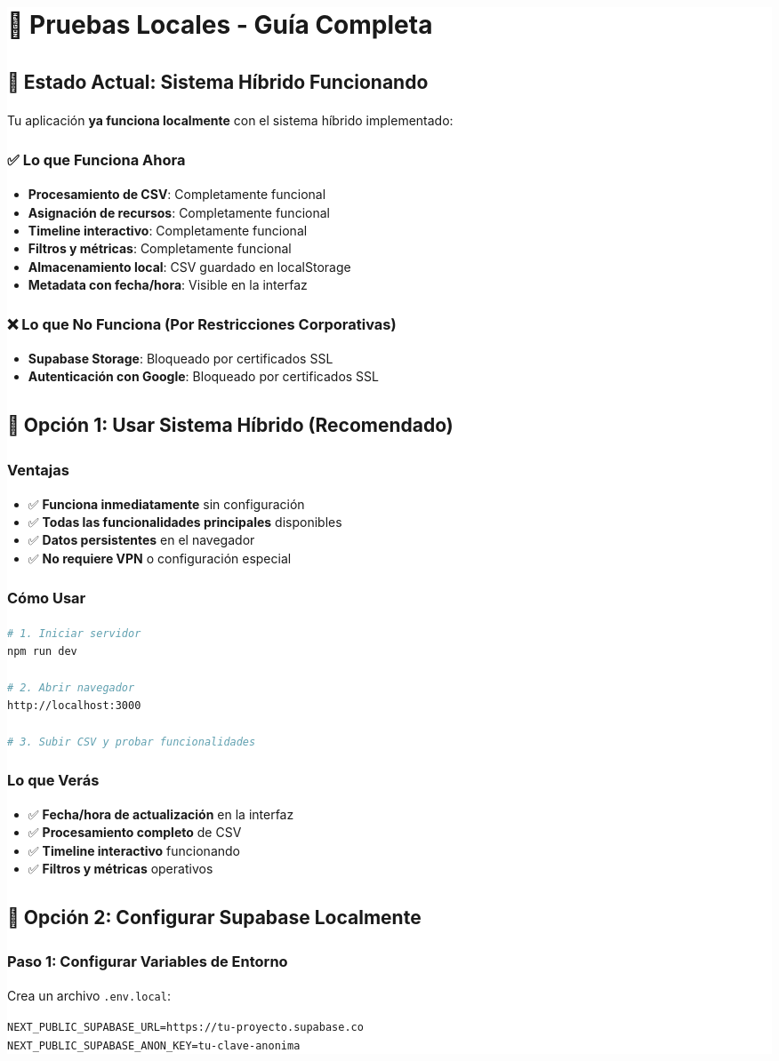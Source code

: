 # 🧪 Pruebas Locales - Guía Completa

## 🎯 **Estado Actual: Sistema Híbrido Funcionando**

Tu aplicación **ya funciona localmente** con el sistema híbrido implementado:

### **✅ Lo que Funciona Ahora**
- **Procesamiento de CSV**: Completamente funcional
- **Asignación de recursos**: Completamente funcional
- **Timeline interactivo**: Completamente funcional
- **Filtros y métricas**: Completamente funcional
- **Almacenamiento local**: CSV guardado en localStorage
- **Metadata con fecha/hora**: Visible en la interfaz

### **❌ Lo que No Funciona (Por Restricciones Corporativas)**
- **Supabase Storage**: Bloqueado por certificados SSL
- **Autenticación con Google**: Bloqueado por certificados SSL

## 🚀 **Opción 1: Usar Sistema Híbrido (Recomendado)**

### **Ventajas**
- ✅ **Funciona inmediatamente** sin configuración
- ✅ **Todas las funcionalidades principales** disponibles
- ✅ **Datos persistentes** en el navegador
- ✅ **No requiere VPN** o configuración especial

### **Cómo Usar**
```bash
# 1. Iniciar servidor
npm run dev

# 2. Abrir navegador
http://localhost:3000

# 3. Subir CSV y probar funcionalidades
```

### **Lo que Verás**
- ✅ **Fecha/hora de actualización** en la interfaz
- ✅ **Procesamiento completo** de CSV
- ✅ **Timeline interactivo** funcionando
- ✅ **Filtros y métricas** operativos

## 🔧 **Opción 2: Configurar Supabase Localmente**

### **Paso 1: Configurar Variables de Entorno**
Crea un archivo `.env.local`:
```env
NEXT_PUBLIC_SUPABASE_URL=https://tu-proyecto.supabase.co
NEXT_PUBLIC_SUPABASE_ANON_KEY=tu-clave-anonima
```
